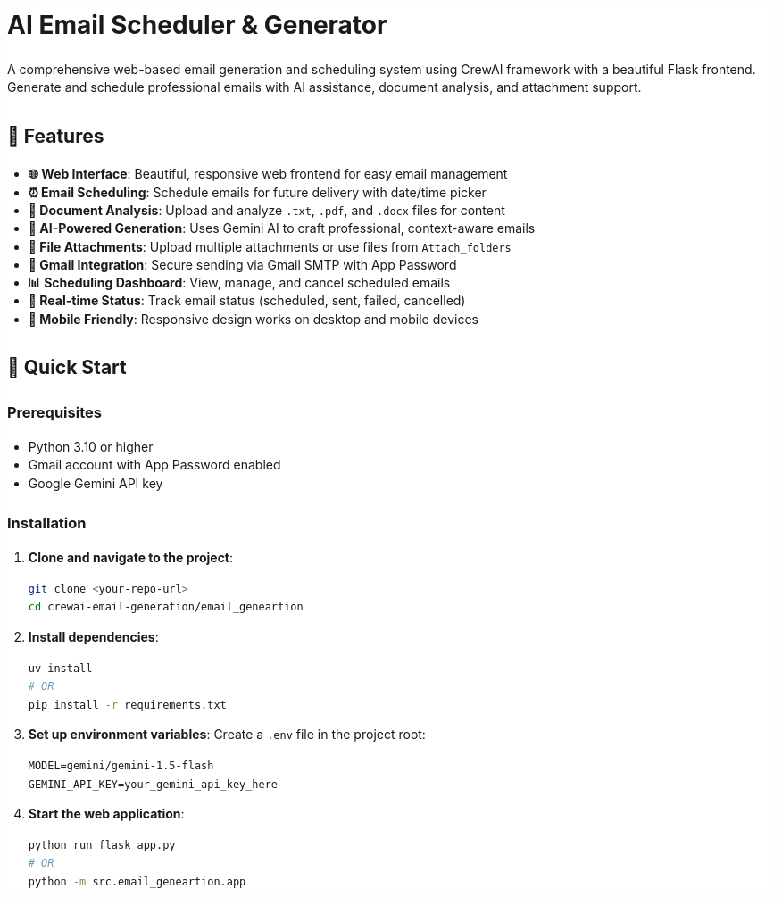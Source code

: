 
# AI Email Scheduler & Generator

A comprehensive web-based email generation and scheduling system using CrewAI framework with a beautiful Flask frontend. Generate and schedule professional emails with AI assistance, document analysis, and attachment support.

## 🌟 Features

- **🌐 Web Interface**: Beautiful, responsive web frontend for easy email management
- **⏰ Email Scheduling**: Schedule emails for future delivery with date/time picker
- **📄 Document Analysis**: Upload and analyze `.txt`, `.pdf`, and `.docx` files for content
- **🤖 AI-Powered Generation**: Uses Gemini AI to craft professional, context-aware emails
- **📎 File Attachments**: Upload multiple attachments or use files from `Attach_folders`
- **📧 Gmail Integration**: Secure sending via Gmail SMTP with App Password
- **📊 Scheduling Dashboard**: View, manage, and cancel scheduled emails
- **🔄 Real-time Status**: Track email status (scheduled, sent, failed, cancelled)
- **📱 Mobile Friendly**: Responsive design works on desktop and mobile devices

## 🚀 Quick Start

### Prerequisites

- Python 3.10 or higher
- Gmail account with App Password enabled
- Google Gemini API key

### Installation

1. **Clone and navigate to the project**:
   ```bash
   git clone <your-repo-url>
   cd crewai-email-generation/email_geneartion
   ```

2. **Install dependencies**:
   ```bash
   uv install
   # OR
   pip install -r requirements.txt
   ```

3. **Set up environment variables**:
   Create a `.env` file in the project root:
   ```env
   MODEL=gemini/gemini-1.5-flash
   GEMINI_API_KEY=your_gemini_api_key_here
   ```

4. **Start the web application**:
   ```bash
   python run_flask_app.py
   # OR
   python -m src.email_geneartion.app
   ```
